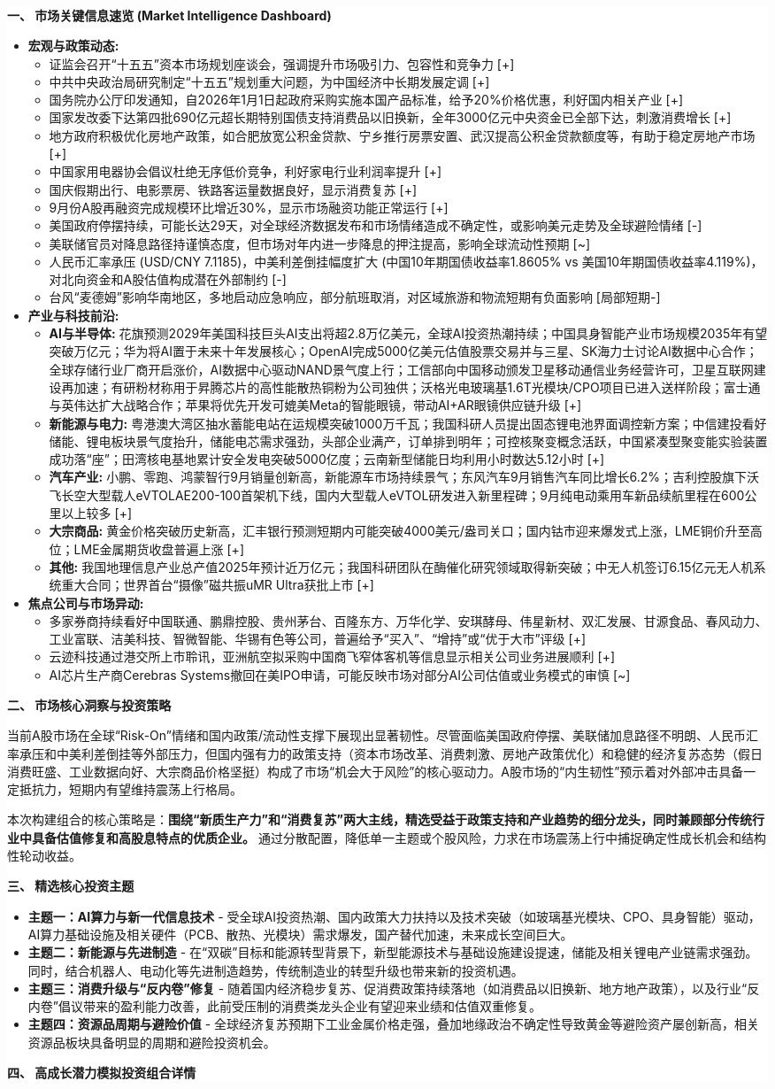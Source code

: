 **一、 市场关键信息速览 (Market Intelligence Dashboard)**

*   **宏观与政策动态:**
    *   证监会召开“十五五”资本市场规划座谈会，强调提升市场吸引力、包容性和竞争力 [+]
    *   中共中央政治局研究制定“十五五”规划重大问题，为中国经济中长期发展定调 [+]
    *   国务院办公厅印发通知，自2026年1月1日起政府采购实施本国产品标准，给予20%价格优惠，利好国内相关产业 [+]
    *   国家发改委下达第四批690亿元超长期特别国债支持消费品以旧换新，全年3000亿元中央资金已全部下达，刺激消费增长 [+]
    *   地方政府积极优化房地产政策，如合肥放宽公积金贷款、宁乡推行房票安置、武汉提高公积金贷款额度等，有助于稳定房地产市场 [+]
    *   中国家用电器协会倡议杜绝无序低价竞争，利好家电行业利润率提升 [+]
    *   国庆假期出行、电影票房、铁路客运量数据良好，显示消费复苏 [+]
    *   9月份A股再融资完成规模环比增近30%，显示市场融资功能正常运行 [+]
    *   美国政府停摆持续，可能长达29天，对全球经济数据发布和市场情绪造成不确定性，或影响美元走势及全球避险情绪 [-]
    *   美联储官员对降息路径持谨慎态度，但市场对年内进一步降息的押注提高，影响全球流动性预期 [~]
    *   人民币汇率承压 (USD/CNY 7.1185)，中美利差倒挂幅度扩大 (中国10年期国债收益率1.8605% vs 美国10年期国债收益率4.119%)，对北向资金和A股估值构成潜在外部制约 [-]
    *   台风“麦德姆”影响华南地区，多地启动应急响应，部分航班取消，对区域旅游和物流短期有负面影响 [局部短期-]
*   **产业与科技前沿:**
    *   **AI与半导体:** 花旗预测2029年美国科技巨头AI支出将超2.8万亿美元，全球AI投资热潮持续；中国具身智能产业市场规模2035年有望突破万亿元；华为将AI置于未来十年发展核心；OpenAI完成5000亿美元估值股票交易并与三星、SK海力士讨论AI数据中心合作；全球存储行业厂商开启涨价，AI数据中心驱动NAND景气度上行；工信部向中国移动颁发卫星移动通信业务经营许可，卫星互联网建设再加速；有研粉材称用于昇腾芯片的高性能散热铜粉为公司独供；沃格光电玻璃基1.6T光模块/CPO项目已进入送样阶段；富士通与英伟达扩大战略合作；苹果将优先开发可媲美Meta的智能眼镜，带动AI+AR眼镜供应链升级 [+]
    *   **新能源与电力:** 粤港澳大湾区抽水蓄能电站在运规模突破1000万千瓦；我国科研人员提出固态锂电池界面调控新方案；中信建投看好储能、锂电板块景气度抬升，储能电芯需求强劲，头部企业满产，订单排到明年；可控核聚变概念活跃，中国紧凑型聚变能实验装置成功落“座”；田湾核电基地累计安全发电突破5000亿度；云南新型储能日均利用小时数达5.12小时 [+]
    *   **汽车产业:** 小鹏、零跑、鸿蒙智行9月销量创新高，新能源车市场持续景气；东风汽车9月销售汽车同比增长6.2%；吉利控股旗下沃飞长空大型载人eVTOLAE200-100首架机下线，国内大型载人eVTOL研发进入新里程碑；9月纯电动乘用车新品续航里程在600公里以上较多 [+]
    *   **大宗商品:** 黄金价格突破历史新高，汇丰银行预测短期内可能突破4000美元/盎司关口；国内钴市迎来爆发式上涨，LME铜价升至高位；LME金属期货收盘普遍上涨 [+]
    *   **其他:** 我国地理信息产业总产值2025年预计近万亿元；我国科研团队在酶催化研究领域取得新突破；中无人机签订6.15亿元无人机系统重大合同；世界首台“摄像”磁共振uMR Ultra获批上市 [+]
*   **焦点公司与市场异动:**
    *   多家券商持续看好中国联通、鹏鼎控股、贵州茅台、百隆东方、万华化学、安琪酵母、伟星新材、双汇发展、甘源食品、春风动力、工业富联、洁美科技、智微智能、华锡有色等公司，普遍给予“买入”、“增持”或“优于大市”评级 [+]
    *   云迹科技通过港交所上市聆讯，亚洲航空拟采购中国商飞窄体客机等信息显示相关公司业务进展顺利 [+]
    *   AI芯片生产商Cerebras Systems撤回在美IPO申请，可能反映市场对部分AI公司估值或业务模式的审慎 [~]

**二、 市场核心洞察与投资策略**

当前A股市场在全球“Risk-On”情绪和国内政策/流动性支撑下展现出显著韧性。尽管面临美国政府停摆、美联储加息路径不明朗、人民币汇率承压和中美利差倒挂等外部压力，但国内强有力的政策支持（资本市场改革、消费刺激、房地产政策优化）和稳健的经济复苏态势（假日消费旺盛、工业数据向好、大宗商品价格坚挺）构成了市场“机会大于风险”的核心驱动力。A股市场的“内生韧性”预示着对外部冲击具备一定抵抗力，短期内有望维持震荡上行格局。

本次构建组合的核心策略是：**围绕“新质生产力”和“消费复苏”两大主线，精选受益于政策支持和产业趋势的细分龙头，同时兼顾部分传统行业中具备估值修复和高股息特点的优质企业。** 通过分散配置，降低单一主题或个股风险，力求在市场震荡上行中捕捉确定性成长机会和结构性轮动收益。

**三、 精选核心投资主题**

*   **主题一：AI算力与新一代信息技术** - 受全球AI投资热潮、国内政策大力扶持以及技术突破（如玻璃基光模块、CPO、具身智能）驱动，AI算力基础设施及相关硬件（PCB、散热、光模块）需求爆发，国产替代加速，未来成长空间巨大。
*   **主题二：新能源与先进制造** - 在“双碳”目标和能源转型背景下，新型能源技术与基础设施建设提速，储能及相关锂电产业链需求强劲。同时，结合机器人、电动化等先进制造趋势，传统制造业的转型升级也带来新的投资机遇。
*   **主题三：消费升级与“反内卷”修复** - 随着国内经济稳步复苏、促消费政策持续落地（如消费品以旧换新、地方地产政策），以及行业“反内卷”倡议带来的盈利能力改善，此前受压制的消费类龙头企业有望迎来业绩和估值双重修复。
*   **主题四：资源品周期与避险价值** - 全球经济复苏预期下工业金属价格走强，叠加地缘政治不确定性导致黄金等避险资产屡创新高，相关资源品板块具备明显的周期和避险投资机会。

**四、 高成长潜力模拟投资组合详情**
